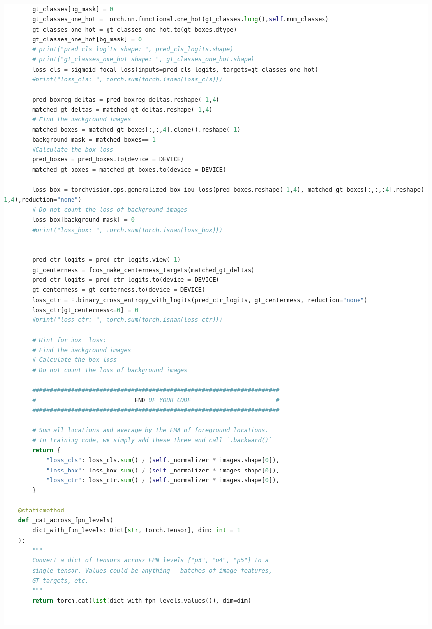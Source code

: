 ```python
        gt_classes[bg_mask] = 0
        gt_classes_one_hot = torch.nn.functional.one_hot(gt_classes.long(),self.num_classes)
        gt_classes_one_hot = gt_classes_one_hot.to(gt_boxes.dtype)
        gt_classes_one_hot[bg_mask] = 0
        # print("pred cls logits shape: ", pred_cls_logits.shape)
        # print("gt_classes_one_hot shape: ", gt_classes_one_hot.shape)
        loss_cls = sigmoid_focal_loss(inputs=pred_cls_logits, targets=gt_classes_one_hot)
        #print("loss_cls: ", torch.sum(torch.isnan(loss_cls)))

        pred_boxreg_deltas = pred_boxreg_deltas.reshape(-1,4)
        matched_gt_deltas = matched_gt_deltas.reshape(-1,4)
        # Find the background images 
        matched_boxes = matched_gt_boxes[:,:,4].clone().reshape(-1)
        background_mask = matched_boxes==-1        
        #Calculate the box loss
        pred_boxes = pred_boxes.to(device = DEVICE)
        matched_gt_boxes = matched_gt_boxes.to(device = DEVICE)
    
        loss_box = torchvision.ops.generalized_box_iou_loss(pred_boxes.reshape(-1,4), matched_gt_boxes[:,:,:4].reshape(-1,4),reduction="none")
        # Do not count the loss of background images 
        loss_box[background_mask] = 0
        #print("loss_box: ", torch.sum(torch.isnan(loss_box)))


        pred_ctr_logits = pred_ctr_logits.view(-1)
        gt_centerness = fcos_make_centerness_targets(matched_gt_deltas)
        pred_ctr_logits = pred_ctr_logits.to(device = DEVICE)
        gt_centerness = gt_centerness.to(device = DEVICE)
        loss_ctr = F.binary_cross_entropy_with_logits(pred_ctr_logits, gt_centerness, reduction="none")
        loss_ctr[gt_centerness<=0] = 0
        #print("loss_ctr: ", torch.sum(torch.isnan(loss_ctr)))
    
        # Hint for box  loss:
        # Find the background images       
        # Calculate the box loss        
        # Do not count the loss of background images 

        ######################################################################
        #                            END OF YOUR CODE                        #
        ######################################################################
        
        # Sum all locations and average by the EMA of foreground locations.
        # In training code, we simply add these three and call `.backward()`
        return {
            "loss_cls": loss_cls.sum() / (self._normalizer * images.shape[0]),
            "loss_box": loss_box.sum() / (self._normalizer * images.shape[0]),
            "loss_ctr": loss_ctr.sum() / (self._normalizer * images.shape[0]),
        }

    @staticmethod
    def _cat_across_fpn_levels(
        dict_with_fpn_levels: Dict[str, torch.Tensor], dim: int = 1
    ):
        """
        Convert a dict of tensors across FPN levels {"p3", "p4", "p5"} to a
        single tensor. Values could be anything - batches of image features,
        GT targets, etc.
        """
        return torch.cat(list(dict_with_fpn_levels.values()), dim=dim)

    
```
